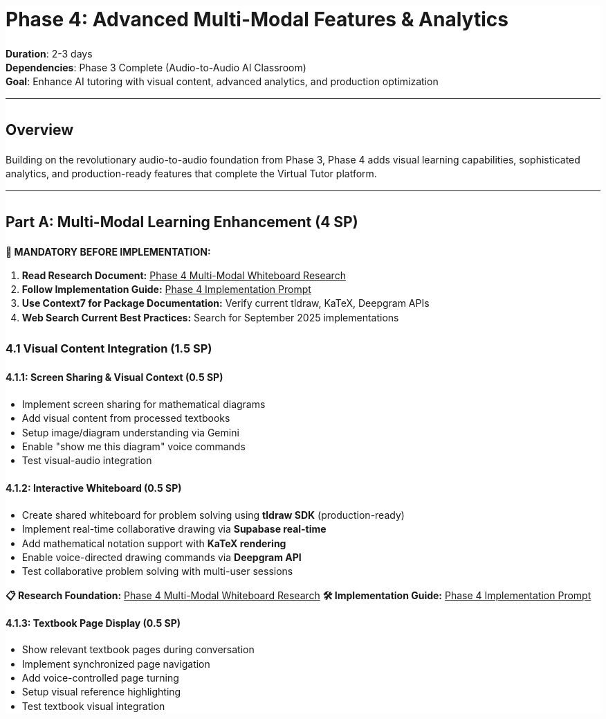 # Phase 4: Advanced Multi-Modal Features & Analytics

**Duration**: 2-3 days  
**Dependencies**: Phase 3 Complete (Audio-to-Audio AI Classroom)  
**Goal**: Enhance AI tutoring with visual content, advanced analytics, and production optimization

---

## Overview

Building on the revolutionary audio-to-audio foundation from Phase 3, Phase 4 adds visual learning capabilities, sophisticated analytics, and production-ready features that complete the Virtual Tutor platform.

---

## Part A: Multi-Modal Learning Enhancement (4 SP)

**🚨 MANDATORY BEFORE IMPLEMENTATION:**
1. **Read Research Document:** [Phase 4 Multi-Modal Whiteboard Research](../research/phase-4-multi-modal-whiteboard-research.md)
2. **Follow Implementation Guide:** [Phase 4 Implementation Prompt](./phase-4-implementation-prompt.md)
3. **Use Context7 for Package Documentation:** Verify current tldraw, KaTeX, Deepgram APIs
4. **Web Search Current Best Practices:** Search for September 2025 implementations

### 4.1 Visual Content Integration (1.5 SP)

#### 4.1.1: Screen Sharing & Visual Context (0.5 SP)
- Implement screen sharing for mathematical diagrams
- Add visual content from processed textbooks
- Setup image/diagram understanding via Gemini
- Enable "show me this diagram" voice commands
- Test visual-audio integration

#### 4.1.2: Interactive Whiteboard (0.5 SP)
- Create shared whiteboard for problem solving using **tldraw SDK** (production-ready)
- Implement real-time collaborative drawing via **Supabase real-time**
- Add mathematical notation support with **KaTeX rendering**
- Enable voice-directed drawing commands via **Deepgram API**
- Test collaborative problem solving with multi-user sessions

**📋 Research Foundation:** [Phase 4 Multi-Modal Whiteboard Research](../research/phase-4-multi-modal-whiteboard-research.md)
**🛠️ Implementation Guide:** [Phase 4 Implementation Prompt](./phase-4-implementation-prompt.md)

#### 4.1.3: Textbook Page Display (0.5 SP)
- Show relevant textbook pages during conversation
- Implement synchronized page navigation
- Add voice-controlled page turning
- Setup visual reference highlighting
- Test textbook visual integration
